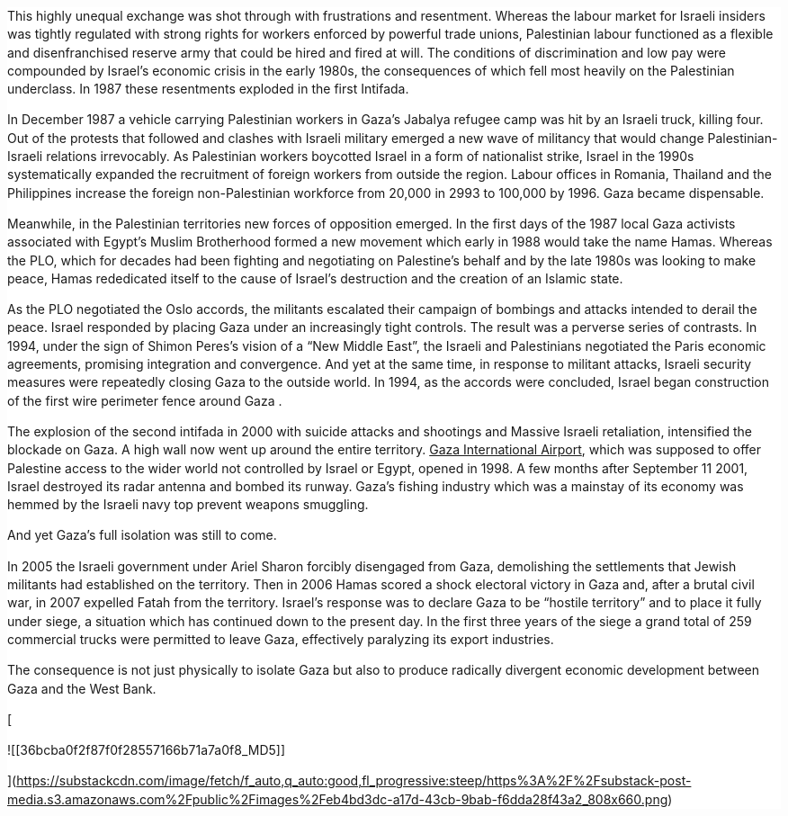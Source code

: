 This highly unequal exchange was shot through with frustrations and resentment. Whereas the labour market for Israeli insiders was tightly regulated with strong rights for workers enforced by powerful trade unions, Palestinian labour functioned as a flexible and disenfranchised reserve army that could be hired and fired at will. The conditions of discrimination and low pay were compounded by Israel’s economic crisis in the early 1980s, the consequences of which fell most heavily on the Palestinian underclass. In 1987 these resentments exploded in the first Intifada.

In December 1987 a vehicle carrying Palestinian workers in Gaza’s Jabalya refugee camp was hit by an Israeli truck, killing four. Out of the protests that followed and clashes with Israeli military emerged a new wave of militancy that would change Palestinian-Israeli relations irrevocably. As Palestinian workers boycotted Israel in a form of nationalist strike, Israel in the 1990s systematically expanded the recruitment of foreign workers from outside the region. Labour offices in Romania, Thailand and the Philippines increase the foreign non-Palestinian workforce from 20,000 in 2993 to 100,000 by 1996. Gaza became dispensable.

Meanwhile, in the Palestinian territories new forces of opposition emerged. In the first days of the 1987 local Gaza activists associated with Egypt’s Muslim Brotherhood formed a new movement which early in 1988 would take the name Hamas. Whereas the PLO, which for decades had been fighting and negotiating on Palestine’s behalf and by the late 1980s was looking to make peace, Hamas rededicated itself to the cause of Israel’s destruction and the creation of an Islamic state.

As the PLO negotiated the Oslo accords, the militants escalated their campaign of bombings and attacks intended to derail the peace. Israel responded by placing Gaza under an increasingly tight controls. The result was a perverse series of contrasts. In 1994, under the sign of Shimon Peres’s vision of a “New Middle East”, the Israeli and Palestinians negotiated the Paris economic agreements, promising integration and convergence. And yet at the same time, in response to militant attacks, Israeli security measures were repeatedly closing Gaza to the outside world. In 1994, as the accords were concluded, Israel began construction of the first wire perimeter fence around Gaza .

The explosion of the second intifada in 2000 with suicide attacks and shootings and Massive Israeli retaliation, intensified the blockade on Gaza. A high wall now went up around the entire territory. [Gaza International Airport](https://www.reuters.com/world/middle-east/brief-history-gazas-centuries-war-2023-10-13/), which was supposed to offer Palestine access to the wider world not controlled by Israel or Egypt, opened in 1998. A few months after September 11 2001, Israel destroyed its radar antenna and bombed its runway. Gaza’s fishing industry which was a mainstay of its economy was hemmed by the Israeli navy top prevent weapons smuggling.

And yet Gaza’s full isolation was still to come.

In 2005 the Israeli government under Ariel Sharon forcibly disengaged from Gaza, demolishing the settlements that Jewish militants had established on the territory. Then in 2006 Hamas scored a shock electoral victory in Gaza and, after a brutal civil war, in 2007 expelled Fatah from the territory. Israel’s response was to declare Gaza to be “hostile territory” and to place it fully under siege, a situation which has continued down to the present day. In the first three years of the siege a grand total of 259 commercial trucks were permitted to leave Gaza, effectively paralyzing its export industries.

The consequence is not just physically to isolate Gaza but also to produce radically divergent economic development between Gaza and the West Bank.

[

![[36bcba0f2f87f0f28557166b71a7a0f8_MD5]]

](https://substackcdn.com/image/fetch/f_auto,q_auto:good,fl_progressive:steep/https%3A%2F%2Fsubstack-post-media.s3.amazonaws.com%2Fpublic%2Fimages%2Feb4bd3dc-a17d-43cb-9bab-f6dda28f43a2_808x660.png)
